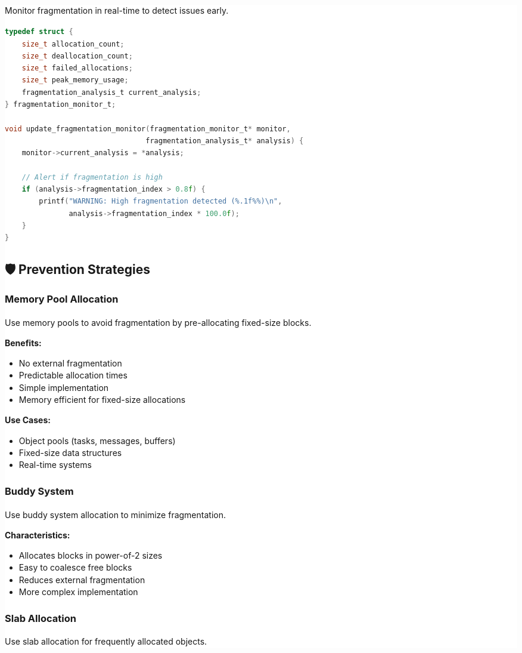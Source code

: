 Monitor fragmentation in real-time to detect issues early.

```c
typedef struct {
    size_t allocation_count;
    size_t deallocation_count;
    size_t failed_allocations;
    size_t peak_memory_usage;
    fragmentation_analysis_t current_analysis;
} fragmentation_monitor_t;

void update_fragmentation_monitor(fragmentation_monitor_t* monitor, 
                                 fragmentation_analysis_t* analysis) {
    monitor->current_analysis = *analysis;
    
    // Alert if fragmentation is high
    if (analysis->fragmentation_index > 0.8f) {
        printf("WARNING: High fragmentation detected (%.1f%%)\n", 
               analysis->fragmentation_index * 100.0f);
    }
}
```

## 🛡️ Prevention Strategies

### Memory Pool Allocation

Use memory pools to avoid fragmentation by pre-allocating fixed-size blocks.

**Benefits:**
- No external fragmentation
- Predictable allocation times
- Simple implementation
- Memory efficient for fixed-size allocations

**Use Cases:**
- Object pools (tasks, messages, buffers)
- Fixed-size data structures
- Real-time systems

### Buddy System

Use buddy system allocation to minimize fragmentation.

**Characteristics:**
- Allocates blocks in power-of-2 sizes
- Easy to coalesce free blocks
- Reduces external fragmentation
- More complex implementation

### Slab Allocation

Use slab allocation for frequently allocated objects.
